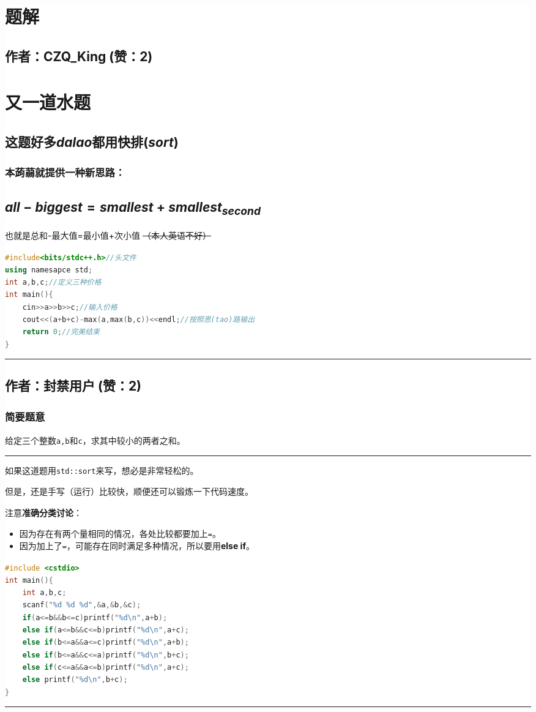 # 题解

## 作者：CZQ_King (赞：2)

# 又一道水题
## 这题好多$dalao$都用快排$(sort)$
### 本蒟蒻就提供一种新思路：
## $all-biggest=smallest+smallest_{second}$
也就是总和-最大值=最小值+次小值
~~（本人英语不好）~~
```cpp
#include<bits/stdc++.h>//头文件
using namesapce std;
int a,b,c;//定义三种价格
int main(){
    cin>>a>>b>>c;//输入价格
    cout<<(a+b+c)-max(a,max(b,c))<<endl;//按照思(tao)路输出
    return 0;//完美结束
}
```

---

## 作者：封禁用户 (赞：2)

### 简要题意
给定三个整数$\texttt{a,b}$和$\texttt{c}$，求其中较小的两者之和。

---
如果这道题用$\texttt{std::sort}$来写，想必是非常轻松的。

但是，还是手写（运行）比较快，顺便还可以锻炼一下代码速度。

注意**准确分类讨论**：
- 因为存在有两个量相同的情况，各处比较都要加上$\texttt{=}$。
- 因为加上了$\texttt{=}$，可能存在同时满足多种情况，所以要用**else if**。

```cpp
#include <cstdio>
int main(){
    int a,b,c;
    scanf("%d %d %d",&a,&b,&c);
    if(a<=b&&b<=c)printf("%d\n",a+b);
    else if(a<=b&&c<=b)printf("%d\n",a+c);
    else if(b<=a&&a<=c)printf("%d\n",a+b);
    else if(b<=a&&c<=a)printf("%d\n",b+c);
    else if(c<=a&&a<=b)printf("%d\n",a+c);
    else printf("%d\n",b+c);
}
```

---